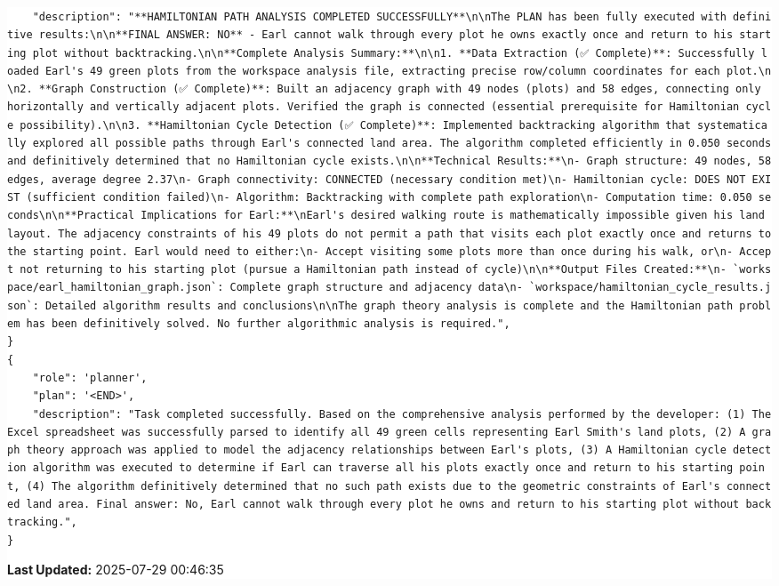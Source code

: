 ```
    "description": "**HAMILTONIAN PATH ANALYSIS COMPLETED SUCCESSFULLY**\n\nThe PLAN has been fully executed with definitive results:\n\n**FINAL ANSWER: NO** - Earl cannot walk through every plot he owns exactly once and return to his starting plot without backtracking.\n\n**Complete Analysis Summary:**\n\n1. **Data Extraction (✅ Complete)**: Successfully loaded Earl's 49 green plots from the workspace analysis file, extracting precise row/column coordinates for each plot.\n\n2. **Graph Construction (✅ Complete)**: Built an adjacency graph with 49 nodes (plots) and 58 edges, connecting only horizontally and vertically adjacent plots. Verified the graph is connected (essential prerequisite for Hamiltonian cycle possibility).\n\n3. **Hamiltonian Cycle Detection (✅ Complete)**: Implemented backtracking algorithm that systematically explored all possible paths through Earl's connected land area. The algorithm completed efficiently in 0.050 seconds and definitively determined that no Hamiltonian cycle exists.\n\n**Technical Results:**\n- Graph structure: 49 nodes, 58 edges, average degree 2.37\n- Graph connectivity: CONNECTED (necessary condition met)\n- Hamiltonian cycle: DOES NOT EXIST (sufficient condition failed)\n- Algorithm: Backtracking with complete path exploration\n- Computation time: 0.050 seconds\n\n**Practical Implications for Earl:**\nEarl's desired walking route is mathematically impossible given his land layout. The adjacency constraints of his 49 plots do not permit a path that visits each plot exactly once and returns to the starting point. Earl would need to either:\n- Accept visiting some plots more than once during his walk, or\n- Accept not returning to his starting plot (pursue a Hamiltonian path instead of cycle)\n\n**Output Files Created:**\n- `workspace/earl_hamiltonian_graph.json`: Complete graph structure and adjacency data\n- `workspace/hamiltonian_cycle_results.json`: Detailed algorithm results and conclusions\n\nThe graph theory analysis is complete and the Hamiltonian path problem has been definitively solved. No further algorithmic analysis is required.",
}
{
    "role": 'planner',
    "plan": '<END>',
    "description": "Task completed successfully. Based on the comprehensive analysis performed by the developer: (1) The Excel spreadsheet was successfully parsed to identify all 49 green cells representing Earl Smith's land plots, (2) A graph theory approach was applied to model the adjacency relationships between Earl's plots, (3) A Hamiltonian cycle detection algorithm was executed to determine if Earl can traverse all his plots exactly once and return to his starting point, (4) The algorithm definitively determined that no such path exists due to the geometric constraints of Earl's connected land area. Final answer: No, Earl cannot walk through every plot he owns and return to his starting plot without backtracking.",
}
```

**Last Updated:** 2025-07-29 00:46:35
